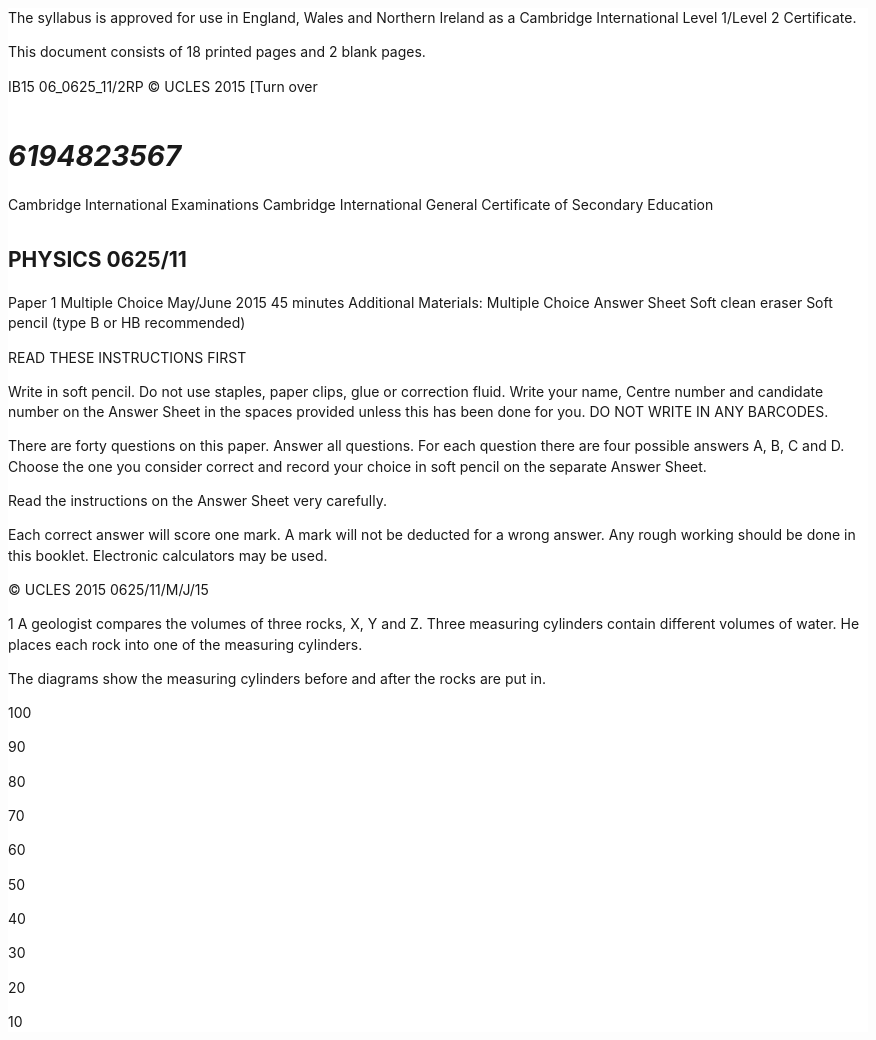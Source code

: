  The syllabus is approved for use in England, Wales and Northern Ireland as a Cambridge International Level 1/Level 2 Certificate. 

 This document consists of 18 printed pages and 2 blank pages. 

 IB15 06_0625_11/2RP © UCLES 2015 [Turn over 

# *6194823567* 

 Cambridge International Examinations Cambridge International General Certificate of Secondary Education 

## PHYSICS 0625/11 

 Paper 1 Multiple Choice May/June 2015 45 minutes Additional Materials: Multiple Choice Answer Sheet Soft clean eraser Soft pencil (type B or HB recommended) 

 READ THESE INSTRUCTIONS FIRST 

 Write in soft pencil. Do not use staples, paper clips, glue or correction fluid. Write your name, Centre number and candidate number on the Answer Sheet in the spaces provided unless this has been done for you. DO NOT WRITE IN ANY BARCODES. 

 There are forty questions on this paper. Answer all questions. For each question there are four possible answers A, B, C and D. Choose the one you consider correct and record your choice in soft pencil on the separate Answer Sheet. 

 Read the instructions on the Answer Sheet very carefully. 

 Each correct answer will score one mark. A mark will not be deducted for a wrong answer. Any rough working should be done in this booklet. Electronic calculators may be used. 


© UCLES 2015 0625/11/M/J/15 

1 A geologist compares the volumes of three rocks, X, Y and Z. Three measuring cylinders contain different volumes of water. He places each rock into one of the measuring cylinders. 

 The diagrams show the measuring cylinders before and after the rocks are put in. 

 100 

 90 

 80 

 70 

 60 

 50 

 40 

 30 

 20 

 10 
